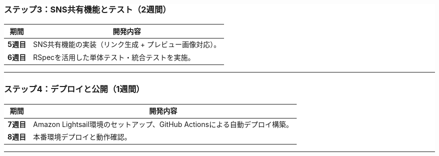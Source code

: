 
### **ステップ3：SNS共有機能とテスト（2週間）**

| 期間      | 開発内容                           |
| ------- | ------------------------------ |
| **5週目** | SNS共有機能の実装（リンク生成 + プレビュー画像対応）。 |
| **6週目** | RSpecを活用した単体テスト・統合テストを実施。      |

---

### **ステップ4：デプロイと公開（1週間）**

| 期間      | 開発内容                                                 |
| ------- | ---------------------------------------------------- |
| **7週目** | Amazon Lightsail環境のセットアップ、GitHub Actionsによる自動デプロイ構築。 |
| **8週目** | 本番環境デプロイと動作確認。                                       |

---
